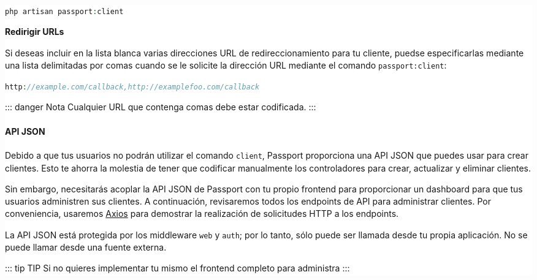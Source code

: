 ```php
php artisan passport:client
```

**Redirigir URLs**

Si deseas incluir en la lista blanca varias direcciones URL de redireccionamiento para tu cliente, puedse especificarlas mediante una lista delimitadas por comas cuando se le solicite la dirección URL mediante el comando `passport:client`:

```php
http://example.com/callback,http://examplefoo.com/callback
```

::: danger Nota
Cualquier URL que contenga comas debe estar codificada.
:::

#### API JSON

Debido a que tus usuarios no podrán utilizar el comando `client`, Passport proporciona una API JSON que puedes usar para crear clientes. Esto te ahorra la molestia de tener que codificar manualmente los controladores para crear, actualizar y eliminar clientes.

Sin embargo, necesitarás acoplar la API JSON de Passport con tu propio frontend para proporcionar un dashboard para que tus usuarios administren sus clientes. A continuación, revisaremos todos los endpoints de API para administrar clientes. Por conveniencia, usaremos [Axios](https://github.com/mzabriskie/axios) para demostrar la realización de solicitudes HTTP a los endpoints.

La API JSON está protegida por los middleware `web` y `auth`; por lo tanto, sólo puede ser llamada desde tu propia aplicación. No se puede llamar desde una fuente externa.

::: tip TIP
Si no quieres implementar tu mismo el frontend completo para administra
:::